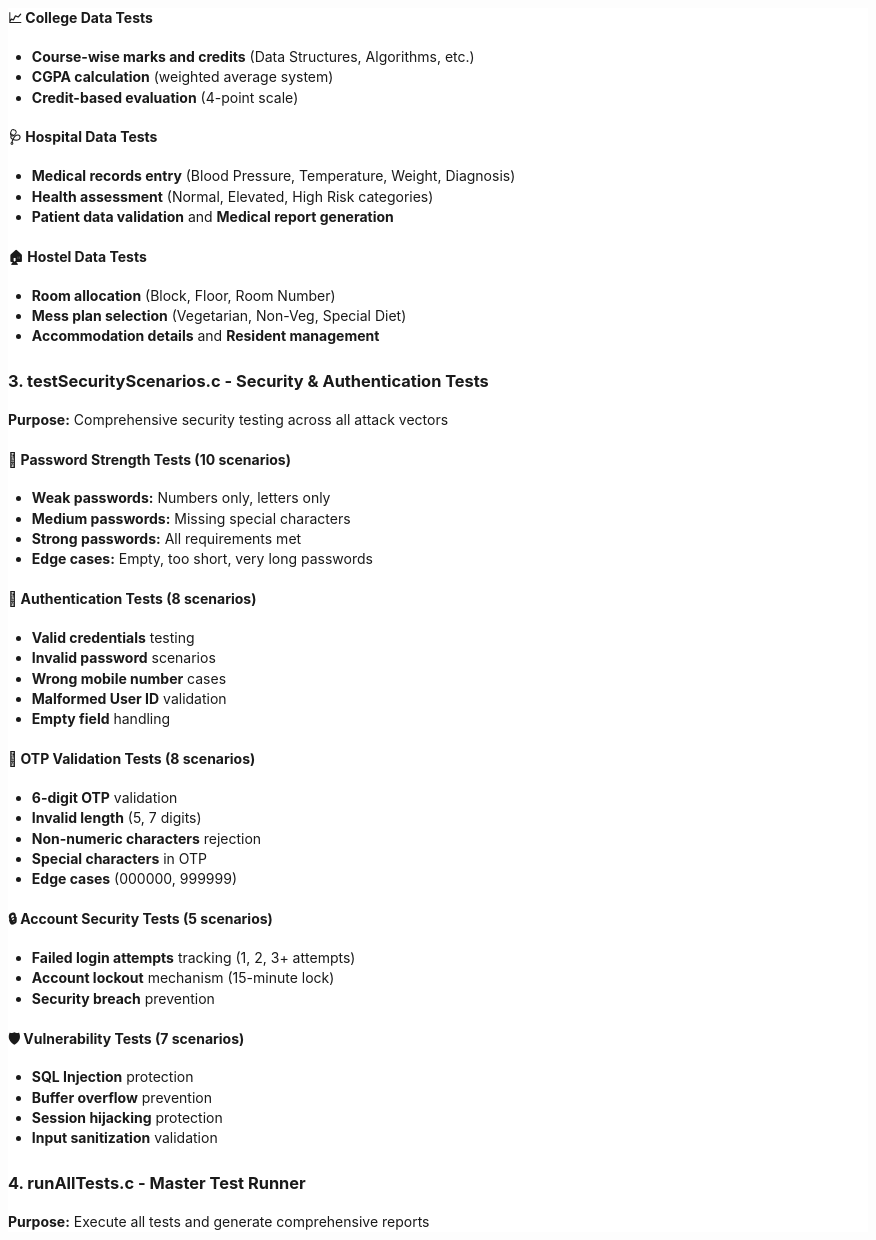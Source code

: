#### 📈 College Data Tests  
- **Course-wise marks and credits** (Data Structures, Algorithms, etc.)
- **CGPA calculation** (weighted average system)
- **Credit-based evaluation** (4-point scale)

#### 🩺 Hospital Data Tests
- **Medical records entry** (Blood Pressure, Temperature, Weight, Diagnosis)
- **Health assessment** (Normal, Elevated, High Risk categories)
- **Patient data validation** and **Medical report generation**

#### 🏠 Hostel Data Tests
- **Room allocation** (Block, Floor, Room Number)
- **Mess plan selection** (Vegetarian, Non-Veg, Special Diet)
- **Accommodation details** and **Resident management**

### 3. **testSecurityScenarios.c** - Security & Authentication Tests
**Purpose:** Comprehensive security testing across all attack vectors

#### 🔐 Password Strength Tests (10 scenarios)
- **Weak passwords:** Numbers only, letters only
- **Medium passwords:** Missing special characters
- **Strong passwords:** All requirements met
- **Edge cases:** Empty, too short, very long passwords

#### 🔑 Authentication Tests (8 scenarios)
- **Valid credentials** testing
- **Invalid password** scenarios
- **Wrong mobile number** cases
- **Malformed User ID** validation
- **Empty field** handling

#### 📱 OTP Validation Tests (8 scenarios)
- **6-digit OTP** validation
- **Invalid length** (5, 7 digits)
- **Non-numeric characters** rejection
- **Special characters** in OTP
- **Edge cases** (000000, 999999)

#### 🔒 Account Security Tests (5 scenarios)
- **Failed login attempts** tracking (1, 2, 3+ attempts)
- **Account lockout** mechanism (15-minute lock)
- **Security breach** prevention

#### 🛡️ Vulnerability Tests (7 scenarios)
- **SQL Injection** protection
- **Buffer overflow** prevention  
- **Session hijacking** protection
- **Input sanitization** validation

### 4. **runAllTests.c** - Master Test Runner
**Purpose:** Execute all tests and generate comprehensive reports
